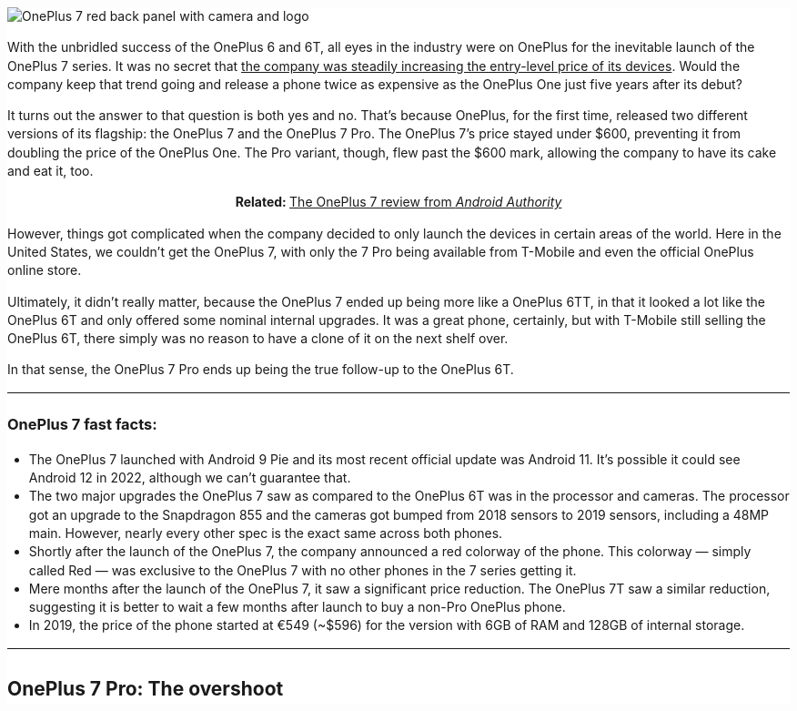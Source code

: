 <p><img class="aligncenter wp-image-998271 noname aa-img" title="OnePlus 7 red back panel with camera and logo" src="https://cdn57.androidauthority.net/wp-content/uploads/2019/06/OnePlus-7-8-840x473.jpg" alt="OnePlus 7 red back panel with camera and logo" width="1200" height="675" data-attachment-id="998271" srcset="https://cdn57.androidauthority.net/wp-content/uploads/2019/06/OnePlus-7-8-840x472.jpg 840w, https://cdn57.androidauthority.net/wp-content/uploads/2019/06/OnePlus-7-8-300x170.jpg 300w, https://cdn57.androidauthority.net/wp-content/uploads/2019/06/OnePlus-7-8-768x432.jpg 768w, https://cdn57.androidauthority.net/wp-content/uploads/2019/06/OnePlus-7-8-16x9.jpg 16w, https://cdn57.androidauthority.net/wp-content/uploads/2019/06/OnePlus-7-8-32x18.jpg 32w, https://cdn57.androidauthority.net/wp-content/uploads/2019/06/OnePlus-7-8-28x16.jpg 28w, https://cdn57.androidauthority.net/wp-content/uploads/2019/06/OnePlus-7-8-56x32.jpg 56w, https://cdn57.androidauthority.net/wp-content/uploads/2019/06/OnePlus-7-8-64x36.jpg 64w, https://cdn57.androidauthority.net/wp-content/uploads/2019/06/OnePlus-7-8-712x400.jpg 712w, https://cdn57.androidauthority.net/wp-content/uploads/2019/06/OnePlus-7-8-1000x563.jpg 1000w, https://cdn57.androidauthority.net/wp-content/uploads/2019/06/OnePlus-7-8-1200x675.jpg 1200w, https://cdn57.androidauthority.net/wp-content/uploads/2019/06/OnePlus-7-8-792x446.jpg 792w, https://cdn57.androidauthority.net/wp-content/uploads/2019/06/OnePlus-7-8-1280x720.jpg 1280w, https://cdn57.androidauthority.net/wp-content/uploads/2019/06/OnePlus-7-8-1340x754.jpg 1340w, https://cdn57.androidauthority.net/wp-content/uploads/2019/06/OnePlus-7-8-770x433.jpg 770w, https://cdn57.androidauthority.net/wp-content/uploads/2019/06/OnePlus-7-8-355x200.jpg 355w, https://cdn57.androidauthority.net/wp-content/uploads/2019/06/OnePlus-7-8.jpg 1920w" sizes="(max-width: 1200px) 100vw, 1200px" /></p>
<div class="aa-img-source-credit"></div>
<p>With the unbridled success of the OnePlus 6 and 6T, all eyes in the industry were on OnePlus for the inevitable launch of the OnePlus 7 series. It was no secret that <a href="https://www.androidauthority.com/oneplus-phones-prices-change-1102026/">the company was steadily increasing the entry-level price of its devices</a>. Would the company keep that trend going and release a phone twice as expensive as the OnePlus One just five years after its debut?</p>
<p>It turns out the answer to that question is both yes and no. That&#8217;s because OnePlus, for the first time, released two different versions of its flagship: the OnePlus 7 and the OnePlus 7 Pro. The OnePlus 7&#8217;s price stayed under $600, preventing it from doubling the price of the OnePlus One. The Pro variant, though, flew past the $600 mark, allowing the company to have its cake and eat it, too.</p>
<p style="text-align: center;"><strong>Related: </strong><a href="https://www.androidauthority.com/oneplus-7-review-992472/">The OnePlus 7 review from <em>Android Authority</em></a></p>
<p>However, things got complicated when the company decided to only launch the devices in certain areas of the world. Here in the United States, we couldn&#8217;t get the OnePlus 7, with only the 7 Pro being available from T-Mobile and even the official OnePlus online store.</p>
<p>Ultimately, it didn&#8217;t really matter, because the OnePlus 7 ended up being more like a OnePlus 6TT, in that it looked a lot like the OnePlus 6T and only offered some nominal internal upgrades. It was a great phone, certainly, but with T-Mobile still selling the OnePlus 6T, there simply was no reason to have a clone of it on the next shelf over.</p>
<p>In that sense, the OnePlus 7 Pro ends up being the true follow-up to the OnePlus 6T.</p>
<hr>
<h3>OnePlus 7 fast facts:</h3>
<ul>
<li>The OnePlus 7 launched with Android 9 Pie and its most recent official update was Android 11. It&#8217;s possible it could see Android 12 in 2022, although we can&#8217;t guarantee that.</li>
<li>The two major upgrades the OnePlus 7 saw as compared to the OnePlus 6T was in the processor and cameras. The processor got an upgrade to the Snapdragon 855 and the cameras got bumped from 2018 sensors to 2019 sensors, including a 48MP main. However, nearly every other spec is the exact same across both phones.</li>
<li>Shortly after the launch of the OnePlus 7, the company announced a red colorway of the phone. This colorway — simply called Red — was exclusive to the OnePlus 7 with no other phones in the 7 series getting it.</li>
<li>Mere months after the launch of the OnePlus 7, it saw a significant price reduction. The OnePlus 7T saw a similar reduction, suggesting it is better to wait a few months after launch to buy a non-Pro OnePlus phone.</li>
<li>In 2019, the price of the phone started at €549 (~$596) for the version with 6GB of RAM and 128GB of internal storage.</li>
</ul>
<hr>
<div id="oneplus7pro" class="content-section-divider" data-label="OnePlus 7 Pro"></span></div>
<h2>OnePlus 7 Pro: The overshoot</h2>